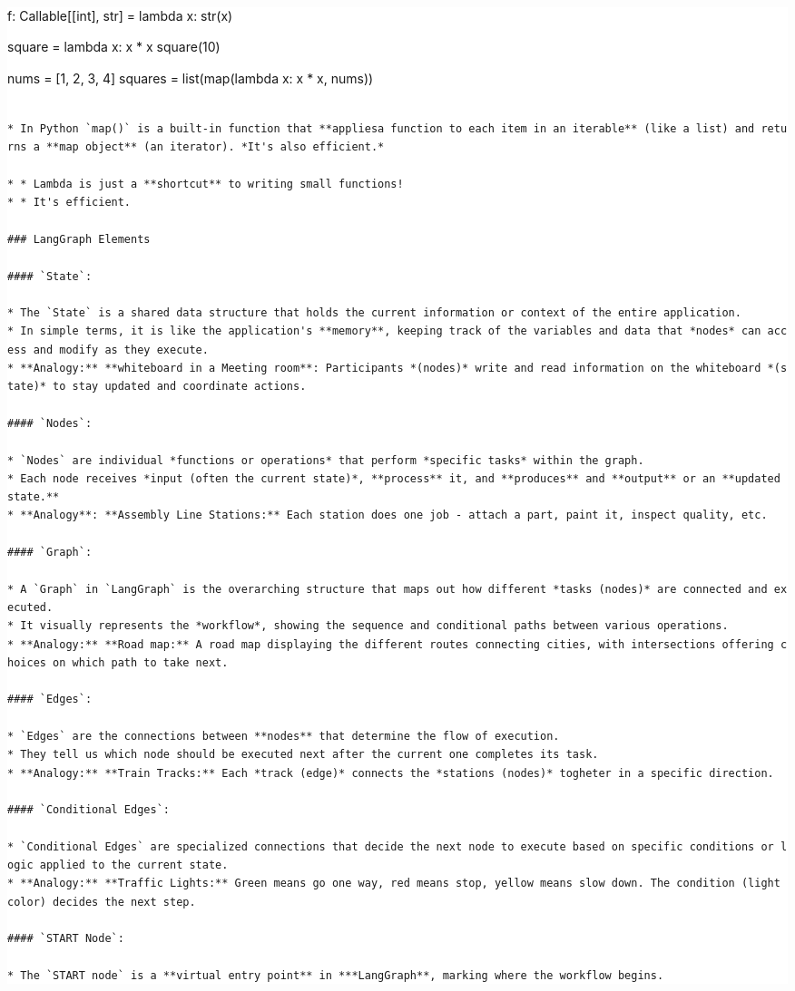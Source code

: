 f: Callable[[int], str] = lambda x: str(x)
```

```
square = lambda x: x * x
square(10)
```

```
nums = [1, 2, 3, 4]
squares = list(map(lambda x: x * x, nums))
```

* In Python `map()` is a built-in function that **appliesa function to each item in an iterable** (like a list) and returns a **map object** (an iterator). *It's also efficient.*

* * Lambda is just a **shortcut** to writing small functions!
* * It's efficient.

### LangGraph Elements

#### `State`:

* The `State` is a shared data structure that holds the current information or context of the entire application.
* In simple terms, it is like the application's **memory**, keeping track of the variables and data that *nodes* can access and modify as they execute.
* **Analogy:** **whiteboard in a Meeting room**: Participants *(nodes)* write and read information on the whiteboard *(state)* to stay updated and coordinate actions.

#### `Nodes`:

* `Nodes` are individual *functions or operations* that perform *specific tasks* within the graph.
* Each node receives *input (often the current state)*, **process** it, and **produces** and **output** or an **updated state.**
* **Analogy**: **Assembly Line Stations:** Each station does one job - attach a part, paint it, inspect quality, etc.

#### `Graph`:

* A `Graph` in `LangGraph` is the overarching structure that maps out how different *tasks (nodes)* are connected and executed.
* It visually represents the *workflow*, showing the sequence and conditional paths between various operations.
* **Analogy:** **Road map:** A road map displaying the different routes connecting cities, with intersections offering choices on which path to take next.
 
#### `Edges`:

* `Edges` are the connections between **nodes** that determine the flow of execution.
* They tell us which node should be executed next after the current one completes its task.
* **Analogy:** **Train Tracks:** Each *track (edge)* connects the *stations (nodes)* togheter in a specific direction.

#### `Conditional Edges`:

* `Conditional Edges` are specialized connections that decide the next node to execute based on specific conditions or logic applied to the current state.
* **Analogy:** **Traffic Lights:** Green means go one way, red means stop, yellow means slow down. The condition (light color) decides the next step.

#### `START Node`:

* The `START node` is a **virtual entry point** in ***LangGraph**, marking where the workflow begins.
```